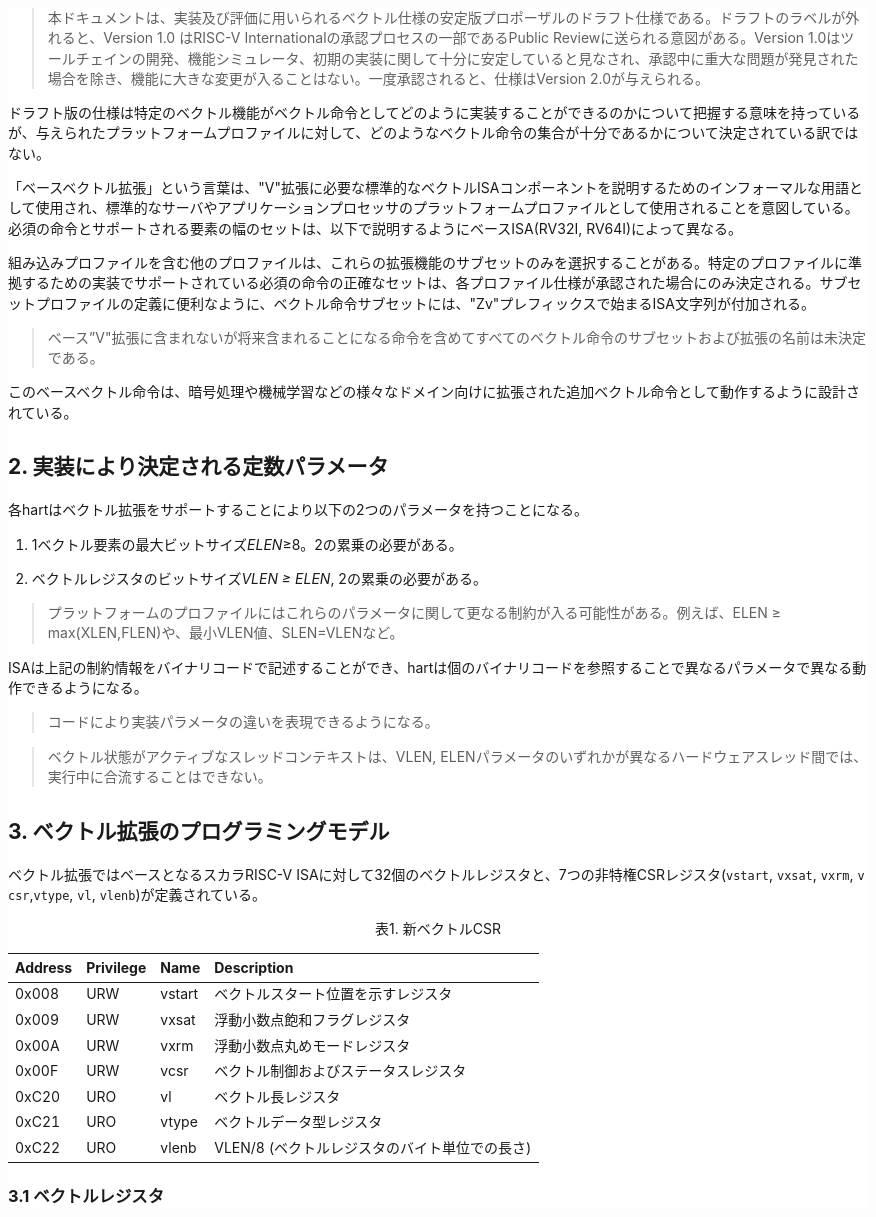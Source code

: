 >本ドキュメントは、実装及び評価に用いられるベクトル仕様の安定版プロポーザルのドラフト仕様である。ドラフトのラベルが外れると、Version 1.0 はRISC-V Internationalの承認プロセスの一部であるPublic Reviewに送られる意図がある。Version 1.0はツールチェインの開発、機能シミュレータ、初期の実装に関して十分に安定していると見なされ、承認中に重大な問題が発見された場合を除き、機能に大きな変更が入ることはない。一度承認されると、仕様はVersion 2.0が与えられる。

ドラフト版の仕様は特定のベクトル機能がベクトル命令としてどのように実装することができるのかについて把握する意味を持っているが、与えられたプラットフォームプロファイルに対して、どのようなベクトル命令の集合が十分であるかについて決定されている訳ではない。

「ベースベクトル拡張」という言葉は、"V"拡張に必要な標準的なベクトルISAコンポーネントを説明するためのインフォーマルな用語として使用され、標準的なサーバやアプリケーションプロセッサのプラットフォームプロファイルとして使用されることを意図している。必須の命令とサポートされる要素の幅のセットは、以下で説明するようにベースISA(RV32I, RV64I)によって異なる。

組み込みプロファイルを含む他のプロファイルは、これらの拡張機能のサブセットのみを選択することがある。特定のプロファイルに準拠するための実装でサポートされている必須の命令の正確なセットは、各プロファイル仕様が承認された場合にのみ決定される。サブセットプロファイルの定義に便利なように、ベクトル命令サブセットには、"Zv"プレフィックスで始まるISA文字列が付加される。

>ベース”V"拡張に含まれないが将来含まれることになる命令を含めてすべてのベクトル命令のサブセットおよび拡張の名前は未決定である。

このベースベクトル命令は、暗号処理や機械学習などの様々なドメイン向けに拡張された追加ベクトル命令として動作するように設計されている。

## 2. 実装により決定される定数パラメータ

各hartはベクトル拡張をサポートすることにより以下の2つのパラメータを持つことになる。

1. 1ベクトル要素の最大ビットサイズ*ELEN*≥8。2の累乗の必要がある。

2. ベクトルレジスタのビットサイズ*VLEN ≥ ELEN*, 2の累乗の必要がある。

>  プラットフォームのプロファイルにはこれらのパラメータに関して更なる制約が入る可能性がある。例えば、ELEN ≥ max(XLEN,FLEN)や、最小VLEN値、SLEN=VLENなど。

ISAは上記の制約情報をバイナリコードで記述することができ、hartは個のバイナリコードを参照することで異なるパラメータで異なる動作できるようになる。

>コードにより実装パラメータの違いを表現できるようになる。

>ベクトル状態がアクティブなスレッドコンテキストは、VLEN, ELENパラメータのいずれかが異なるハードウェアスレッド間では、実行中に合流することはできない。

## 3. ベクトル拡張のプログラミングモデル

ベクトル拡張ではベースとなるスカラRISC-V ISAに対して32個のベクトルレジスタと、7つの非特権CSRレジスタ(`vstart`, `vxsat`, `vxrm`, `vcsr`,`vtype`, `vl`, `vlenb`)が定義されている。

<div align="center">表1. 新ベクトルCSR</div>

| Address | Privilege | Name   | Description                                   |
| :------ | :-------- | :----- | :-------------------------------------------- |
| 0x008   | URW       | vstart | ベクトルスタート位置を示すレジスタ            |
| 0x009   | URW       | vxsat  | 浮動小数点飽和フラグレジスタ                  |
| 0x00A   | URW       | vxrm   | 浮動小数点丸めモードレジスタ                  |
| 0x00F   | URW       | vcsr   | ベクトル制御およびステータスレジスタ          |
| 0xC20   | URO       | vl     | ベクトル長レジスタ                            |
| 0xC21   | URO       | vtype  | ベクトルデータ型レジスタ                      |
| 0xC22   | URO       | vlenb  | VLEN/8 (ベクトルレジスタのバイト単位での長さ) |

### 3.1 ベクトルレジスタ
